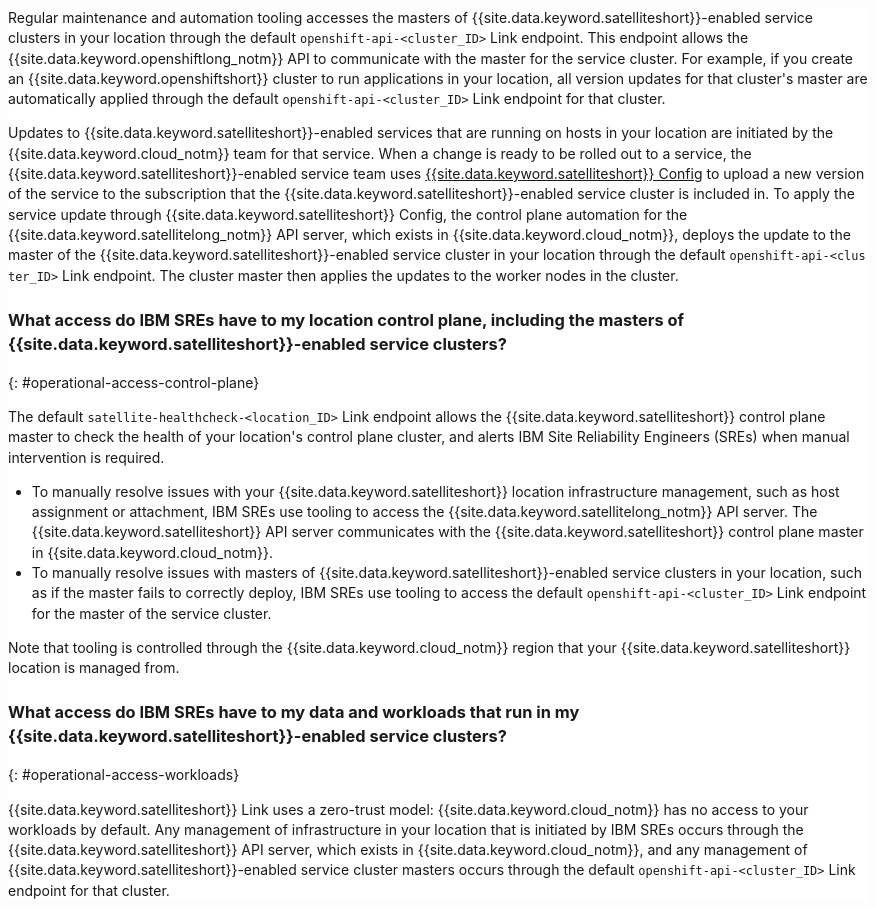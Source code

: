 Regular maintenance and automation tooling accesses the masters of {{site.data.keyword.satelliteshort}}-enabled service clusters in your location through the default `openshift-api-<cluster_ID>` Link endpoint. This endpoint allows the {{site.data.keyword.openshiftlong_notm}} API to communicate with the master for the service cluster. For example, if you create an {{site.data.keyword.openshiftshort}} cluster to run applications in your location, all version updates for that cluster's master are automatically applied through the default `openshift-api-<cluster_ID>` Link endpoint for that cluster.

Updates to {{site.data.keyword.satelliteshort}}-enabled services that are running on hosts in your location are initiated by the {{site.data.keyword.cloud_notm}} team for that service. When a change is ready to be rolled out to a service, the {{site.data.keyword.satelliteshort}}-enabled service team uses [{{site.data.keyword.satelliteshort}} Config](/docs/satellite?topic=satellite-cluster-config) to upload a new version of the service to the subscription that the {{site.data.keyword.satelliteshort}}-enabled service cluster is included in. To apply the service update through {{site.data.keyword.satelliteshort}} Config, the control plane automation for the {{site.data.keyword.satellitelong_notm}} API server, which exists in {{site.data.keyword.cloud_notm}}, deploys the update to the master of the {{site.data.keyword.satelliteshort}}-enabled service cluster in your location through the default `openshift-api-<cluster_ID>` Link endpoint. The cluster master then applies the updates to the worker nodes in the cluster.

### What access do IBM SREs have to my location control plane, including the masters of {{site.data.keyword.satelliteshort}}-enabled service clusters?
{: #operational-access-control-plane}

The default `satellite-healthcheck-<location_ID>` Link endpoint allows the {{site.data.keyword.satelliteshort}} control plane master to check the health of your location's control plane cluster, and alerts IBM Site Reliability Engineers (SREs) when manual intervention is required.

* To manually resolve issues with your {{site.data.keyword.satelliteshort}} location infrastructure management, such as host assignment or attachment, IBM SREs use tooling to access the {{site.data.keyword.satellitelong_notm}} API server. The {{site.data.keyword.satelliteshort}} API server communicates with the {{site.data.keyword.satelliteshort}} control plane master in {{site.data.keyword.cloud_notm}}.
* To manually resolve issues with masters of {{site.data.keyword.satelliteshort}}-enabled service clusters in your location, such as if the master fails to correctly deploy, IBM SREs use tooling to access the default `openshift-api-<cluster_ID>` Link endpoint for the master of the service cluster.

Note that tooling is controlled through the {{site.data.keyword.cloud_notm}} region that your {{site.data.keyword.satelliteshort}} location is managed from.

### What access do IBM SREs have to my data and workloads that run in my {{site.data.keyword.satelliteshort}}-enabled service clusters?
{: #operational-access-workloads}

{{site.data.keyword.satelliteshort}} Link uses a zero-trust model: {{site.data.keyword.cloud_notm}} has no access to your workloads by default. Any management of infrastructure in your location that is initiated by IBM SREs occurs through the {{site.data.keyword.satelliteshort}} API server, which exists in {{site.data.keyword.cloud_notm}}, and any management of {{site.data.keyword.satelliteshort}}-enabled service cluster masters occurs through the default `openshift-api-<cluster_ID>` Link endpoint for that cluster.
